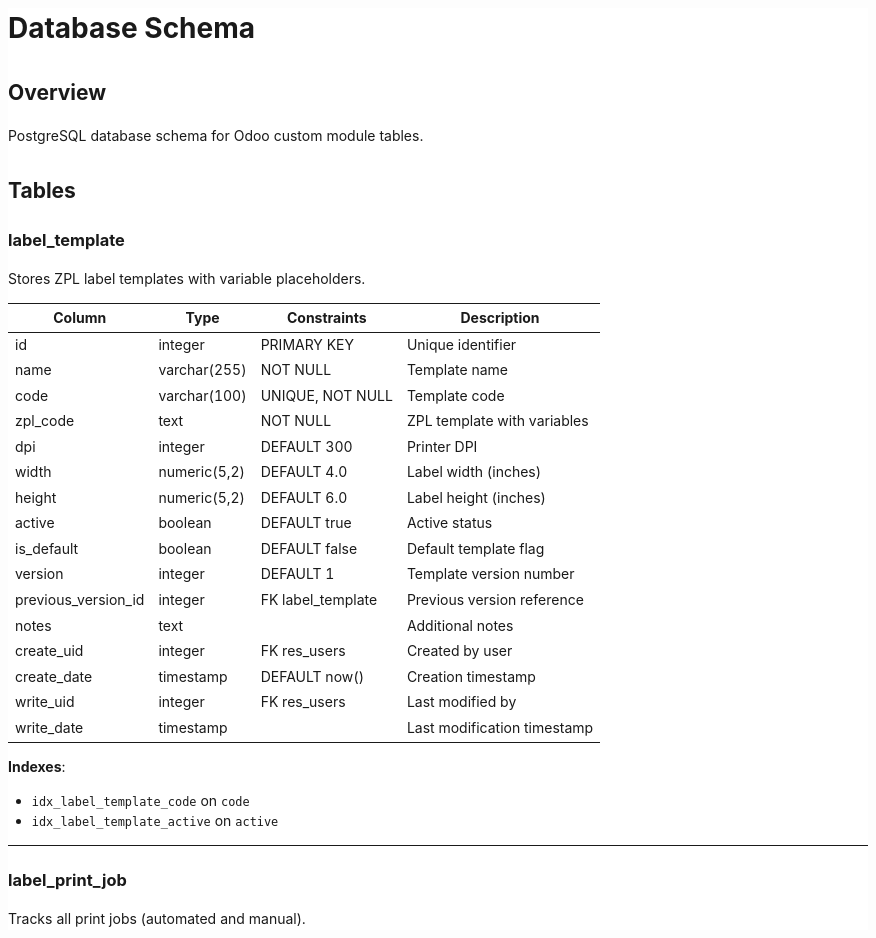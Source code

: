 # Database Schema

## Overview
PostgreSQL database schema for Odoo custom module tables.

## Tables

### label_template

Stores ZPL label templates with variable placeholders.

| Column | Type | Constraints | Description |
|--------|------|-------------|-------------|
| id | integer | PRIMARY KEY | Unique identifier |
| name | varchar(255) | NOT NULL | Template name |
| code | varchar(100) | UNIQUE, NOT NULL | Template code |
| zpl_code | text | NOT NULL | ZPL template with variables |
| dpi | integer | DEFAULT 300 | Printer DPI |
| width | numeric(5,2) | DEFAULT 4.0 | Label width (inches) |
| height | numeric(5,2) | DEFAULT 6.0 | Label height (inches) |
| active | boolean | DEFAULT true | Active status |
| is_default | boolean | DEFAULT false | Default template flag |
| version | integer | DEFAULT 1 | Template version number |
| previous_version_id | integer | FK label_template | Previous version reference |
| notes | text | | Additional notes |
| create_uid | integer | FK res_users | Created by user |
| create_date | timestamp | DEFAULT now() | Creation timestamp |
| write_uid | integer | FK res_users | Last modified by |
| write_date | timestamp | | Last modification timestamp |

**Indexes**:
- `idx_label_template_code` on `code`
- `idx_label_template_active` on `active`

---

### label_print_job

Tracks all print jobs (automated and manual).
